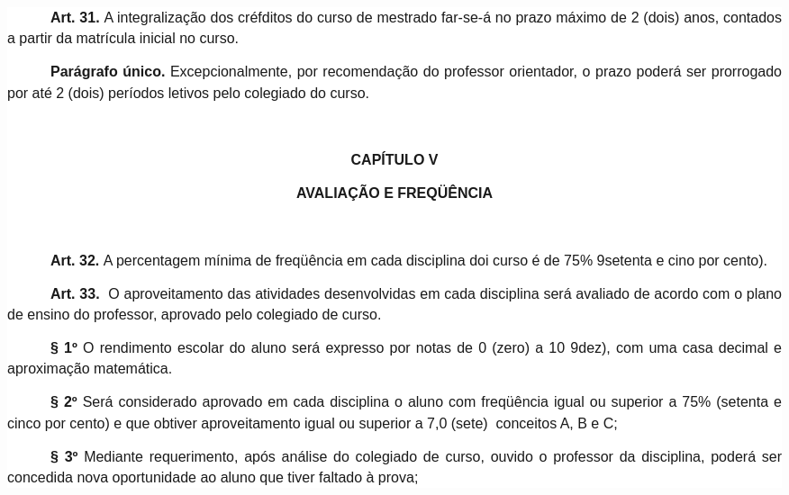 <p class=MsoNormal style='text-align:justify;text-indent:36.0pt'><b
style='mso-bidi-font-weight:normal'><span style='font-size:12.0pt;font-family:
Arial'>Art. 31.</span></b><span style='font-size:12.0pt;font-family:Arial'>&nbsp;A
integralização dos créfditos do curso de mestrado far-se-á no prazo máximo de 2
(dois) anos, contados a partir da matrícula inicial no curso.<o:p></o:p></span></p>

<p class=MsoNormal style='text-align:justify;text-indent:36.0pt'><b
style='mso-bidi-font-weight:normal'><span style='font-size:12.0pt;font-family:
Arial'>Parágrafo único.</span></b><span style='font-size:12.0pt;font-family:
Arial'> Excepcionalmente, por recomendação do professor orientador, o prazo
poderá ser prorrogado por até 2 (dois) períodos letivos pelo colegiado do
curso.<o:p></o:p></span></p>

<p class=MsoNormal style='text-align:justify'><span style='font-size:12.0pt;
font-family:Arial'><o:p>&nbsp;</o:p></span></p>

<p class=MsoNormal align=center style='text-align:center'><b style='mso-bidi-font-weight:
normal'><span style='font-size:12.0pt;font-family:Arial'>CAPÍTULO V<o:p></o:p></span></b></p>

<p class=MsoNormal align=center style='text-align:center'><b style='mso-bidi-font-weight:
normal'><span style='font-size:12.0pt;font-family:Arial'>AVALIAÇÃO E FREQÜÊNCIA<o:p></o:p></span></b></p>

<p class=MsoNormal style='text-align:justify'><b style='mso-bidi-font-weight:
normal'><span style='font-size:12.0pt;font-family:Arial'><o:p>&nbsp;</o:p></span></b></p>

<p class=MsoNormal style='text-align:justify;text-indent:36.0pt'><b
style='mso-bidi-font-weight:normal'><span style='font-size:12.0pt;font-family:
Arial'>Art. 32.</span></b><span style='font-size:12.0pt;font-family:Arial'>&nbsp;A
percentagem mínima de freqüência em cada disciplina doi curso é de 75% 9setenta
e cino por cento).<o:p></o:p></span></p>

<p class=MsoNormal style='text-align:justify;text-indent:36.0pt'><b
style='mso-bidi-font-weight:normal'><span style='font-size:12.0pt;font-family:
Arial'>Art. 33.</span></b><span style='font-size:12.0pt;font-family:Arial'>&nbsp;
O aproveitamento das atividades desenvolvidas em cada disciplina será avaliado
de acordo com o plano de ensino do professor, aprovado pelo colegiado de curso.<o:p></o:p></span></p>

<p class=MsoNormal style='text-align:justify;text-indent:36.0pt'><b
style='mso-bidi-font-weight:normal'><span style='font-size:12.0pt;font-family:
Arial'>§ 1º</span></b><span style='font-size:12.0pt;font-family:Arial'>&nbsp;O
rendimento escolar do aluno será expresso por notas de 0 (zero) a 10 9dez), com
uma casa decimal e aproximação matemática.<o:p></o:p></span></p>

<p class=MsoNormal style='text-align:justify;text-indent:36.0pt'><b
style='mso-bidi-font-weight:normal'><span style='font-size:12.0pt;font-family:
Arial'>§ 2º</span></b><span style='font-size:12.0pt;font-family:Arial'>&nbsp;Será
considerado aprovado em cada disciplina o aluno com freqüência igual ou
superior a 75% (setenta e cinco por cento) e que obtiver aproveitamento igual
ou superior a 7,0 (sete)  conceitos A, B e C;<o:p></o:p></span></p>

<p class=MsoNormal style='text-align:justify;text-indent:36.0pt'><b
style='mso-bidi-font-weight:normal'><span style='font-size:12.0pt;font-family:
Arial'>§ 3º</span></b><span style='font-size:12.0pt;font-family:Arial'>&nbsp;Mediante
requerimento, após análise do colegiado de curso, ouvido o professor da
disciplina, poderá ser concedida nova oportunidade ao aluno que tiver faltado à
prova;<o:p></o:p></span></p>
